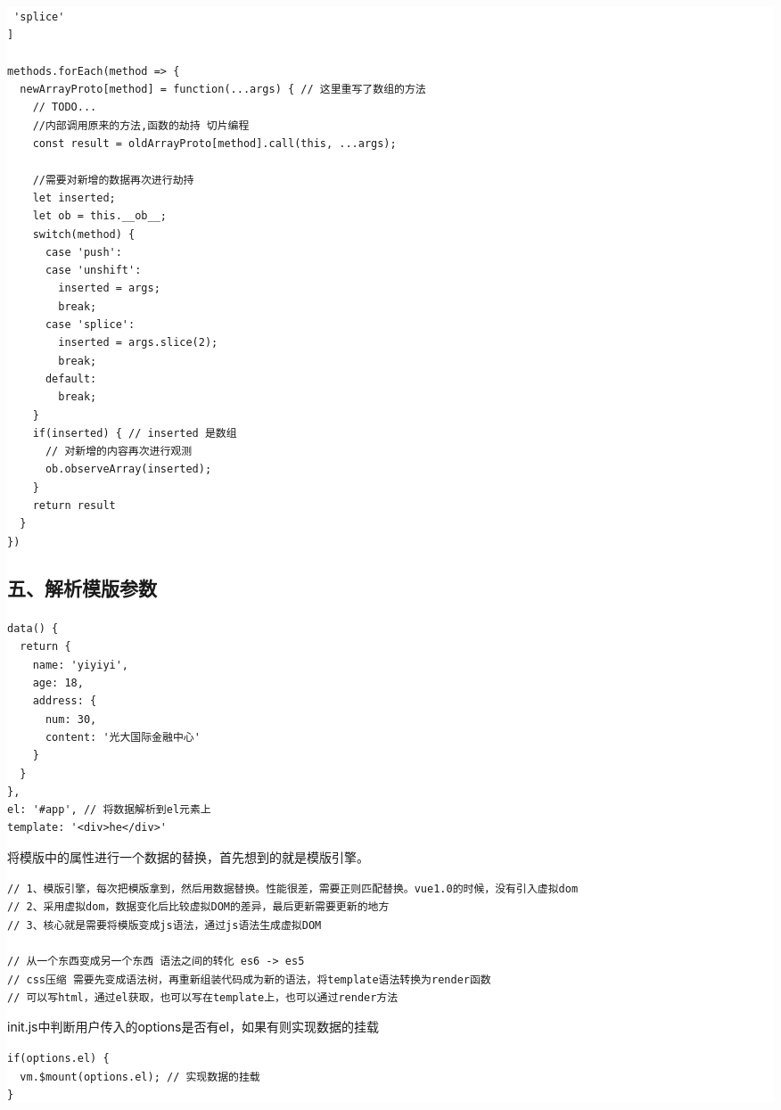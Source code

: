```
 'splice'
]

methods.forEach(method => {
  newArrayProto[method] = function(...args) { // 这里重写了数组的方法
    // TODO...
    //内部调用原来的方法,函数的劫持 切片编程
    const result = oldArrayProto[method].call(this, ...args);

    //需要对新增的数据再次进行劫持
    let inserted;
    let ob = this.__ob__;
    switch(method) {
      case 'push':
      case 'unshift':
        inserted = args;
        break;
      case 'splice':
        inserted = args.slice(2);
        break;
      default:
        break;
    }
    if(inserted) { // inserted 是数组
      // 对新增的内容再次进行观测
      ob.observeArray(inserted);
    }
    return result
  }
})
```

## 五、解析模版参数
```
data() {
  return {
    name: 'yiyiyi',
    age: 18,
    address: {
      num: 30,
      content: '光大国际金融中心'
    }
  }
},
el: '#app', // 将数据解析到el元素上
template: '<div>he</div>'
```
将模版中的属性进行一个数据的替换，首先想到的就是模版引擎。
```
// 1、模版引擎，每次把模版拿到，然后用数据替换。性能很差，需要正则匹配替换。vue1.0的时候，没有引入虚拟dom
// 2、采用虚拟dom，数据变化后比较虚拟DOM的差异，最后更新需要更新的地方
// 3、核心就是需要将模版变成js语法，通过js语法生成虚拟DOM

// 从一个东西变成另一个东西 语法之间的转化 es6 -> es5
// css压缩 需要先变成语法树，再重新组装代码成为新的语法，将template语法转换为render函数
// 可以写html，通过el获取，也可以写在template上，也可以通过render方法
```
init.js中判断用户传入的options是否有el，如果有则实现数据的挂载
```
if(options.el) {
  vm.$mount(options.el); // 实现数据的挂载
}
```